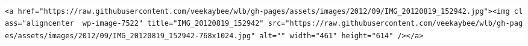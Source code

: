     <a href="https://raw.githubusercontent.com/veekaybee/wlb/gh-pages/assets/images/2012/09/IMG_20120819_152942.jpg"><img class="aligncenter  wp-image-7522" title="IMG_20120819_152942" src="https://raw.githubusercontent.com/veekaybee/wlb/gh-pages/assets/images/2012/09/IMG_20120819_152942-768x1024.jpg" alt="" width="461" height="614" /></a>
  </p>
  
  <p style="text-align: center;">